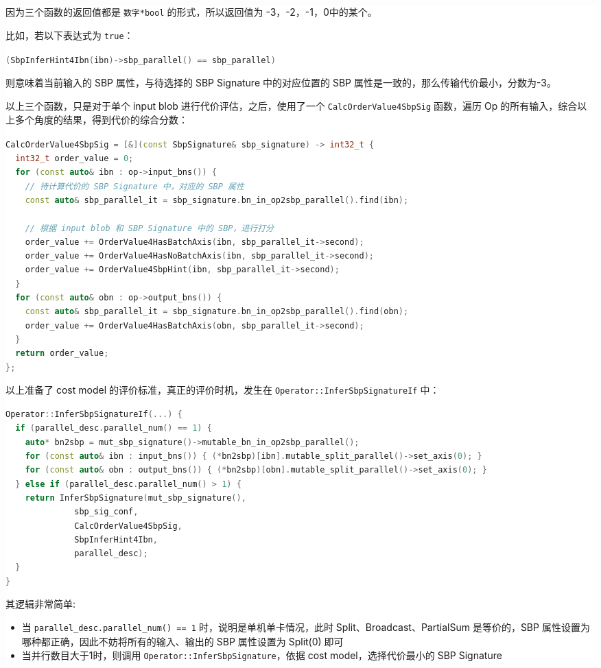 ```cpp
```
因为三个函数的返回值都是 `数字*bool` 的形式，所以返回值为 -3，-2，-1，0中的某个。

比如，若以下表达式为 `true`：
```cpp
(SbpInferHint4Ibn(ibn)->sbp_parallel() == sbp_parallel)
```
则意味着当前输入的 SBP 属性，与待选择的 SBP Signature 中的对应位置的 SBP 属性是一致的，那么传输代价最小，分数为-3。

以上三个函数，只是对于单个 input blob 进行代价评估，之后，使用了一个 `CalcOrderValue4SbpSig` 函数，遍历 Op 的所有输入，综合以上多个角度的结果，得到代价的综合分数：

```cpp
CalcOrderValue4SbpSig = [&](const SbpSignature& sbp_signature) -> int32_t {
  int32_t order_value = 0;
  for (const auto& ibn : op->input_bns()) {
    // 待计算代价的 SBP Signature 中，对应的 SBP 属性
    const auto& sbp_parallel_it = sbp_signature.bn_in_op2sbp_parallel().find(ibn);

    // 根据 input blob 和 SBP Signature 中的 SBP，进行打分
    order_value += OrderValue4HasBatchAxis(ibn, sbp_parallel_it->second);
    order_value += OrderValue4HasNoBatchAxis(ibn, sbp_parallel_it->second);
    order_value += OrderValue4SbpHint(ibn, sbp_parallel_it->second);
  }
  for (const auto& obn : op->output_bns()) {
    const auto& sbp_parallel_it = sbp_signature.bn_in_op2sbp_parallel().find(obn);
    order_value += OrderValue4HasBatchAxis(obn, sbp_parallel_it->second);
  }
  return order_value;
};
```

以上准备了 cost model 的评价标准，真正的评价时机，发生在 `Operator::InferSbpSignatureIf` 中：
```cpp
Operator::InferSbpSignatureIf(...) {
  if (parallel_desc.parallel_num() == 1) {
    auto* bn2sbp = mut_sbp_signature()->mutable_bn_in_op2sbp_parallel();
    for (const auto& ibn : input_bns()) { (*bn2sbp)[ibn].mutable_split_parallel()->set_axis(0); }
    for (const auto& obn : output_bns()) { (*bn2sbp)[obn].mutable_split_parallel()->set_axis(0); }
  } else if (parallel_desc.parallel_num() > 1) {
    return InferSbpSignature(mut_sbp_signature(), 
              sbp_sig_conf, 
              CalcOrderValue4SbpSig,
              SbpInferHint4Ibn, 
              parallel_desc);
  }
}
```
其逻辑非常简单:

- 当 `parallel_desc.parallel_num() == 1` 时，说明是单机单卡情况，此时 Split、Broadcast、PartialSum 是等价的，SBP 属性设置为哪种都正确，因此不妨将所有的输入、输出的 SBP 属性设置为 Split(0) 即可
- 当并行数目大于1时，则调用 `Operator::InferSbpSignature`，依据 cost model，选择代价最小的 SBP Signature
